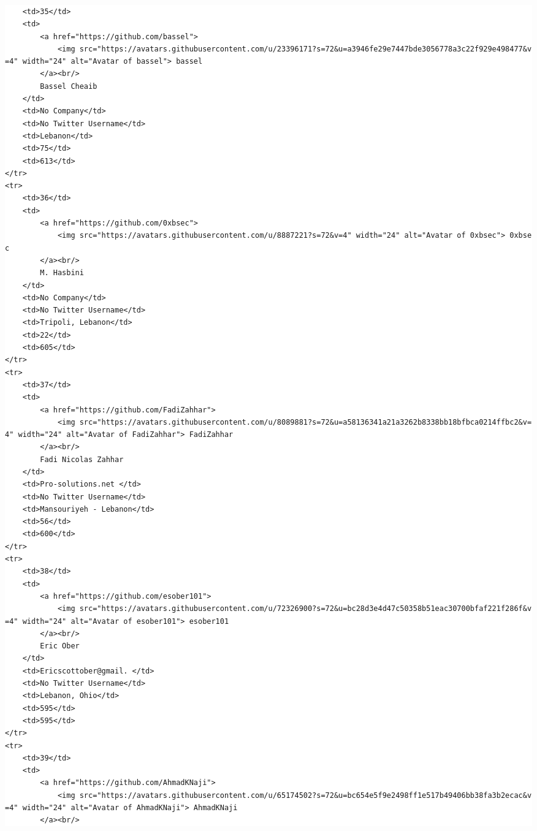 		<td>35</td>
		<td>
			<a href="https://github.com/bassel">
				<img src="https://avatars.githubusercontent.com/u/23396171?s=72&u=a3946fe29e7447bde3056778a3c22f929e498477&v=4" width="24" alt="Avatar of bassel"> bassel
			</a><br/>
			Bassel Cheaib
		</td>
		<td>No Company</td>
		<td>No Twitter Username</td>
		<td>Lebanon</td>
		<td>75</td>
		<td>613</td>
	</tr>
	<tr>
		<td>36</td>
		<td>
			<a href="https://github.com/0xbsec">
				<img src="https://avatars.githubusercontent.com/u/8887221?s=72&v=4" width="24" alt="Avatar of 0xbsec"> 0xbsec
			</a><br/>
			M. Hasbini
		</td>
		<td>No Company</td>
		<td>No Twitter Username</td>
		<td>Tripoli, Lebanon</td>
		<td>22</td>
		<td>605</td>
	</tr>
	<tr>
		<td>37</td>
		<td>
			<a href="https://github.com/FadiZahhar">
				<img src="https://avatars.githubusercontent.com/u/8089881?s=72&u=a58136341a21a3262b8338bb18bfbca0214ffbc2&v=4" width="24" alt="Avatar of FadiZahhar"> FadiZahhar
			</a><br/>
			Fadi Nicolas Zahhar
		</td>
		<td>Pro-solutions.net </td>
		<td>No Twitter Username</td>
		<td>Mansouriyeh - Lebanon</td>
		<td>56</td>
		<td>600</td>
	</tr>
	<tr>
		<td>38</td>
		<td>
			<a href="https://github.com/esober101">
				<img src="https://avatars.githubusercontent.com/u/72326900?s=72&u=bc28d3e4d47c50358b51eac30700bfaf221f286f&v=4" width="24" alt="Avatar of esober101"> esober101
			</a><br/>
			Eric Ober
		</td>
		<td>Ericscottober@gmail. </td>
		<td>No Twitter Username</td>
		<td>Lebanon, Ohio</td>
		<td>595</td>
		<td>595</td>
	</tr>
	<tr>
		<td>39</td>
		<td>
			<a href="https://github.com/AhmadKNaji">
				<img src="https://avatars.githubusercontent.com/u/65174502?s=72&u=bc654e5f9e2498ff1e517b49406bb38fa3b2ecac&v=4" width="24" alt="Avatar of AhmadKNaji"> AhmadKNaji
			</a><br/>